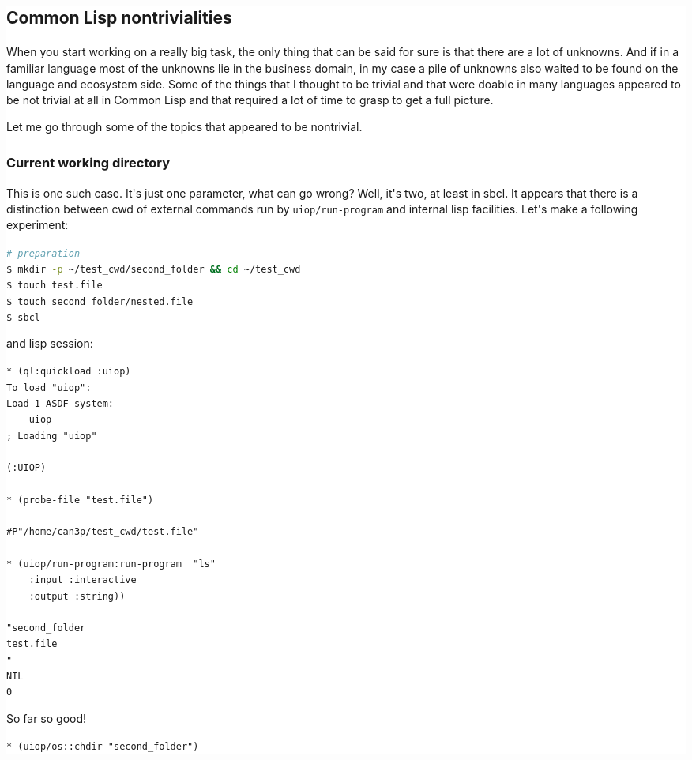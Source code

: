 ## Common Lisp nontrivialities

When you start working on a really big task, the only thing that can
be said for sure is that there are a lot of unknowns. And if in a
familiar language most of the unknowns lie in the business domain, in
my case a pile of unknowns also waited to be found on the language and
ecosystem side. Some of the things that I thought to be trivial and
that were doable in many languages appeared to be not trivial at all
in Common Lisp and that required a lot of time to grasp to get a full
picture.

Let me go through some of the topics that appeared to be nontrivial.


### Current working directory

This is one such case. It's just one parameter, what can go wrong?
Well, it's two, at least in sbcl. It appears that there is a
distinction between cwd of external commands run by `uiop/run-program`
and internal lisp facilities. Let's make a following experiment:

```bash
# preparation
$ mkdir -p ~/test_cwd/second_folder && cd ~/test_cwd
$ touch test.file
$ touch second_folder/nested.file
$ sbcl
```

and lisp session:

    * (ql:quickload :uiop)
    To load "uiop":
    Load 1 ASDF system:
        uiop
    ; Loading "uiop"

    (:UIOP)

    * (probe-file "test.file")

    #P"/home/can3p/test_cwd/test.file"

    * (uiop/run-program:run-program  "ls"
        :input :interactive
        :output :string))

    "second_folder
    test.file
    "
    NIL
    0

So far so good!

    * (uiop/os::chdir "second_folder")
